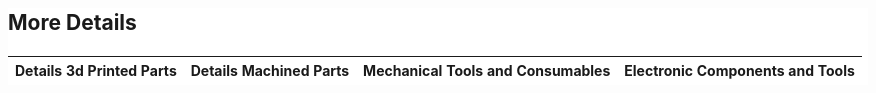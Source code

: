 ## More Details
| Details 3d Printed Parts | Details Machined Parts | Mechanical Tools and Consumables |Electronic Components and Tools|
| --- | --- | --- | --- |